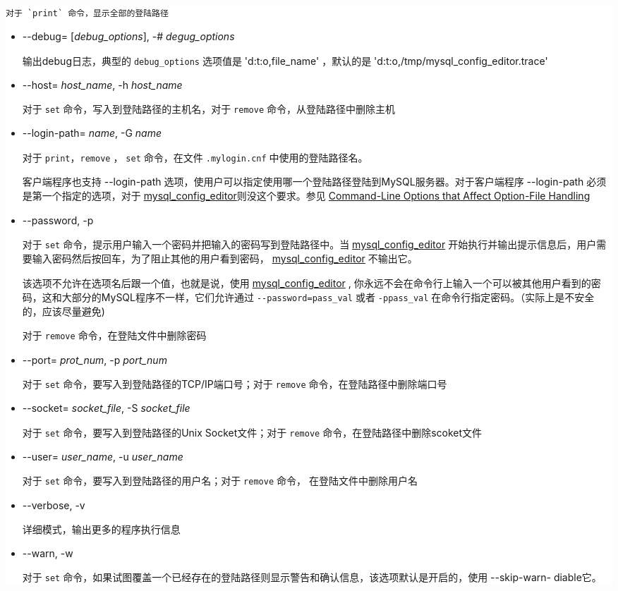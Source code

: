 	对于 `print` 命令，显示全部的登陆路径

* --debug= [*debug\_options*],  -# *degug\_options*

	输出debug日志，典型的 `debug_options` 选项值是 'd:t:o,file\_name' ，默认的是 'd:t:o,/tmp/mysql\_config\_editor.trace' 

* --host= *host\_name*, -h *host\_name*

	对于 `set` 命令，写入到登陆路径的主机名，对于 `remove` 命令，从登陆路径中删除主机

* --login-path= *name*, -G *name*

	对于 `print`，`remove` ， `set` 命令，在文件 `.mylogin.cnf` 中使用的登陆路径名。

	客户端程序也支持 --login-path 选项，使用户可以指定使用哪一个登陆路径登陆到MySQL服务器。对于客户端程序 --login-path 必须是第一个指定的选项，对于 [mysql_config_editor](#)则没这个要求。参见 [Command-Line Options that Affect Option-File Handling][04.02.03]

* --password, -p

	对于 `set` 命令，提示用户输入一个密码并把输入的密码写到登陆路径中。当 [mysql_config_editor](#) 开始执行并输出提示信息后，用户需要输入密码然后按回车，为了阻止其他的用户看到密码， [mysql_config_editor](#) 不输出它。

	该选项不允许在选项名后跟一个值，也就是说，使用  [mysql_config_editor](#) , 你永远不会在命令行上输入一个可以被其他用户看到的密码，这和大部分的MySQL程序不一样，它们允许通过 `--password=pass_val` 或者 `-ppass_val` 在命令行指定密码。（实际上是不安全的，应该尽量避免)
	
	对于 `remove` 命令，在登陆文件中删除密码

* --port= *prot\_num*, -p *port\_num*

	对于 `set` 命令，要写入到登陆路径的TCP/IP端口号；对于 `remove` 命令，在登陆路径中删除端口号

* --socket= *socket\_file*, -S *socket\_file*

	对于 `set` 命令，要写入到登陆路径的Unix Socket文件；对于 `remove` 命令，在登陆路径中删除scoket文件

* --user= *user\_name*, -u *user\_name*

	对于 `set` 命令，要写入到登陆路径的用户名；对于 `remove` 命令， 在登陆文件中删除用户名

* --verbose, -v

	详细模式，输出更多的程序执行信息

* --warn, -w

	对于 `set` 命令，如果试图覆盖一个已经存在的登陆路径则显示警告和确认信息，该选项默认是开启的，使用 --skip-warn- diable它。




[04.02.03]:./04.02.03_Specifying_Program_Options.md
[04.05.01]:./04.05.01_The_MySQL_Command_Line_Tool.md
[04.05.02]:./04.05.02_mysqladmin_Client_for_Administering_a_MySQL_Server.md